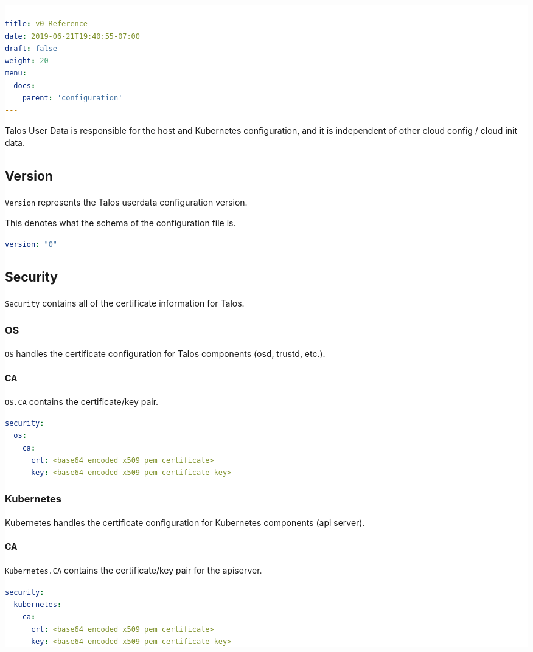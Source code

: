 ```yaml
---
title: v0 Reference
date: 2019-06-21T19:40:55-07:00
draft: false
weight: 20
menu:
  docs:
    parent: 'configuration'
---
```


Talos User Data is responsible for the host and Kubernetes configuration, and it is independent of other cloud config / cloud init data.

## Version

``Version`` represents the Talos userdata configuration version.

This denotes what the schema of the configuration file is.

```yaml
version: "0"
```

## Security

``Security`` contains all of the certificate information for Talos.

### OS

``OS`` handles the certificate configuration for Talos components (osd, trustd, etc.).

#### CA

``OS.CA`` contains the certificate/key pair.

```yaml
security:
  os:
    ca:
      crt: <base64 encoded x509 pem certificate>
      key: <base64 encoded x509 pem certificate key>
```

### Kubernetes

Kubernetes handles the certificate configuration for Kubernetes components (api server).


#### CA

``Kubernetes.CA`` contains the certificate/key pair for the apiserver.

```yaml
security:
  kubernetes:
    ca:
      crt: <base64 encoded x509 pem certificate>
      key: <base64 encoded x509 pem certificate key>
```
